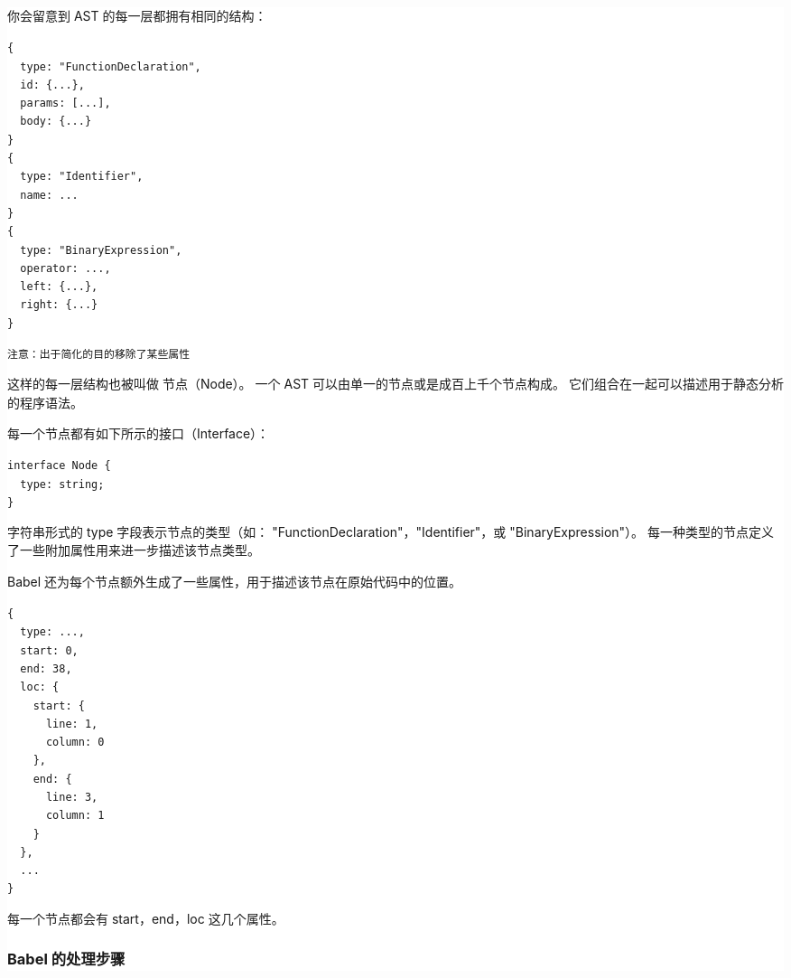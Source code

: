你会留意到 AST 的每一层都拥有相同的结构：

```
{
  type: "FunctionDeclaration",
  id: {...},
  params: [...],
  body: {...}
}
{
  type: "Identifier",
  name: ...
}
{
  type: "BinaryExpression",
  operator: ...,
  left: {...},
  right: {...}
}
```
    注意：出于简化的目的移除了某些属性
这样的每一层结构也被叫做 节点（Node）。 一个 AST 可以由单一的节点或是成百上千个节点构成。 它们组合在一起可以描述用于静态分析的程序语法。

每一个节点都有如下所示的接口（Interface）：
```
interface Node {
  type: string;
}
```
字符串形式的 type 字段表示节点的类型（如： "FunctionDeclaration"，"Identifier"，或 "BinaryExpression"）。 每一种类型的节点定义了一些附加属性用来进一步描述该节点类型。

Babel 还为每个节点额外生成了一些属性，用于描述该节点在原始代码中的位置。
```
{
  type: ...,
  start: 0,
  end: 38,
  loc: {
    start: {
      line: 1,
      column: 0
    },
    end: {
      line: 3,
      column: 1
    }
  },
  ...
}
```
每一个节点都会有 start，end，loc 这几个属性。

### Babel 的处理步骤


  [1]: https://github.com/antgod/babel-plugin-import
  [2]: https://babeljs.io/docs/core-packages/
  [3]: http://esprima.org/demo/parse.html# 
  [4]: https://github.com/antgod/ast